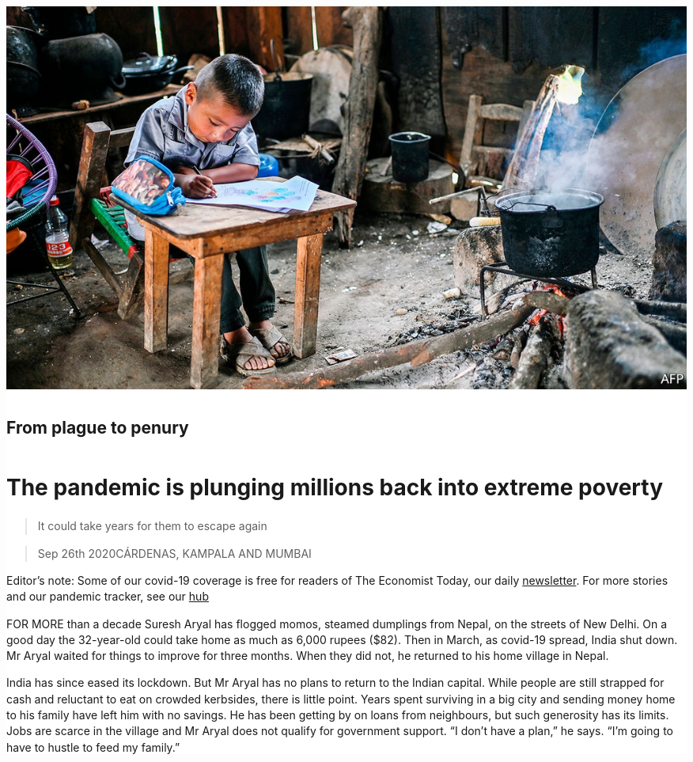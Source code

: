 ![](./images/20200926_IRP002.jpg)

## From plague to penury

# The pandemic is plunging millions back into extreme poverty

> It could take years for them to escape again

> Sep 26th 2020CÁRDENAS, KAMPALA AND MUMBAI

Editor’s note: Some of our covid-19 coverage is free for readers of The Economist Today, our daily [newsletter](https://www.economist.com/https://my.economist.com/user#newsletter). For more stories and our pandemic tracker, see our [hub](https://www.economist.com//news/2020/03/11/the-economists-coverage-of-the-coronavirus)

FOR MORE than a decade Suresh Aryal has flogged momos, steamed dumplings from Nepal, on the streets of New Delhi. On a good day the 32-year-old could take home as much as 6,000 rupees ($82). Then in March, as covid-19 spread, India shut down. Mr Aryal waited for things to improve for three months. When they did not, he returned to his home village in Nepal.

India has since eased its lockdown. But Mr Aryal has no plans to return to the Indian capital. While people are still strapped for cash and reluctant to eat on crowded kerbsides, there is little point. Years spent surviving in a big city and sending money home to his family have left him with no savings. He has been getting by on loans from neighbours, but such generosity has its limits. Jobs are scarce in the village and Mr Aryal does not qualify for government support. “I don’t have a plan,” he says. “I’m going to have to hustle to feed my family.”
